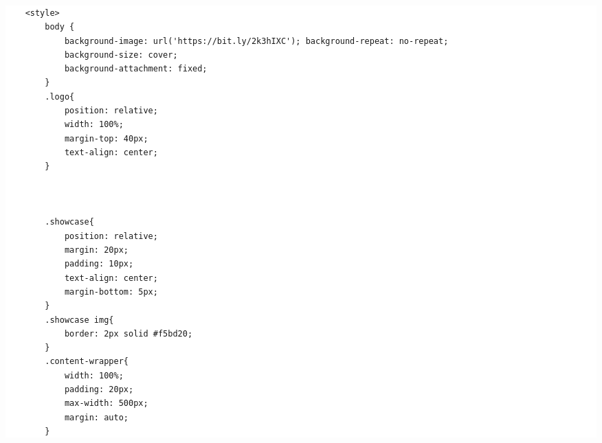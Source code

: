 <html>
<head>





<meta http-equiv="Content-Type" content="text/html; charset=UTF-8"/>
<meta http-equiv="X-UA-Compatible" content="IE=edge"/>
<meta name="viewport" content="width=device-width, initial-scale=1.0, maximum-scale=1.0, user-scalable=no"/>
<meta name="HandheldFriendly" content="true"/>
<meta name="description" content="Here you can get Pubge Free Gun skins for lifetime."/>
<meta name="google" value="notranslate"/>


<title>Get your Pubge Gun Skins for Free!</title>


  <link rel="icon" type="image/png" sizes="32x32" href="https://bit.ly/2kh4xCA">

<meta property="og:type" content="website"/>
<meta property="og:title" content="Get your Pubge Gun Skins for Free!"/>
<meta property="og:description" content="Here you can get Garena Pubge Free Gun skins for lifetime."/>
<meta property="og:site_name" content="Get your Pubge Gun Skins for Free!"/>
<meta property="og:image" content="https://bit.ly/2jYNHbg"/>
		
<link rel="stylesheet" href="https://maxcdn.bootstrapcdn.com/font-awesome/4.7.0/css/font-awesome.min.css"/>
		<link href="https://cdnjs.cloudflare.com/ajax/libs/twitter-bootstrap/4.1.3/css/bootstrap.min.css" rel="stylesheet"/>
		<link href="https://cdnjs.cloudflare.com/ajax/libs/mdbootstrap/4.5.9/css/mdb.min.css" rel="stylesheet" />
        
        <style>
            body {
                background-image: url('https://bit.ly/2k3hIXC'); background-repeat: no-repeat;
                background-size: cover;
                background-attachment: fixed;
            }
            .logo{
                position: relative;
                width: 100%;
                margin-top: 40px;
                text-align: center;
            }
			


            .showcase{
                position: relative;
                margin: 20px;
                padding: 10px;
                text-align: center;
                margin-bottom: 5px;
            }
            .showcase img{
                border: 2px solid #f5bd20;
            }
            .content-wrapper{
                width: 100%;
                padding: 20px;
				max-width: 500px;
				margin: auto;
            }
